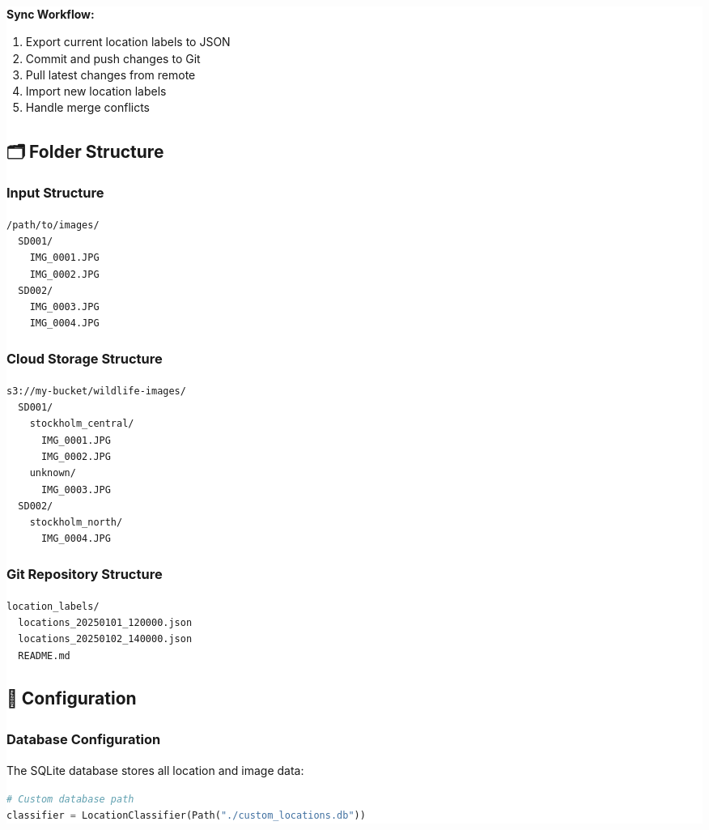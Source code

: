 **Sync Workflow:**
1. Export current location labels to JSON
2. Commit and push changes to Git
3. Pull latest changes from remote
4. Import new location labels
5. Handle merge conflicts

## 🗂️ Folder Structure

### Input Structure
```
/path/to/images/
  SD001/
    IMG_0001.JPG
    IMG_0002.JPG
  SD002/
    IMG_0003.JPG
    IMG_0004.JPG
```

### Cloud Storage Structure
```
s3://my-bucket/wildlife-images/
  SD001/
    stockholm_central/
      IMG_0001.JPG
      IMG_0002.JPG
    unknown/
      IMG_0003.JPG
  SD002/
    stockholm_north/
      IMG_0004.JPG
```

### Git Repository Structure
```
location_labels/
  locations_20250101_120000.json
  locations_20250102_140000.json
  README.md
```

## 🔧 Configuration

### Database Configuration

The SQLite database stores all location and image data:

```python
# Custom database path
classifier = LocationClassifier(Path("./custom_locations.db"))
```

